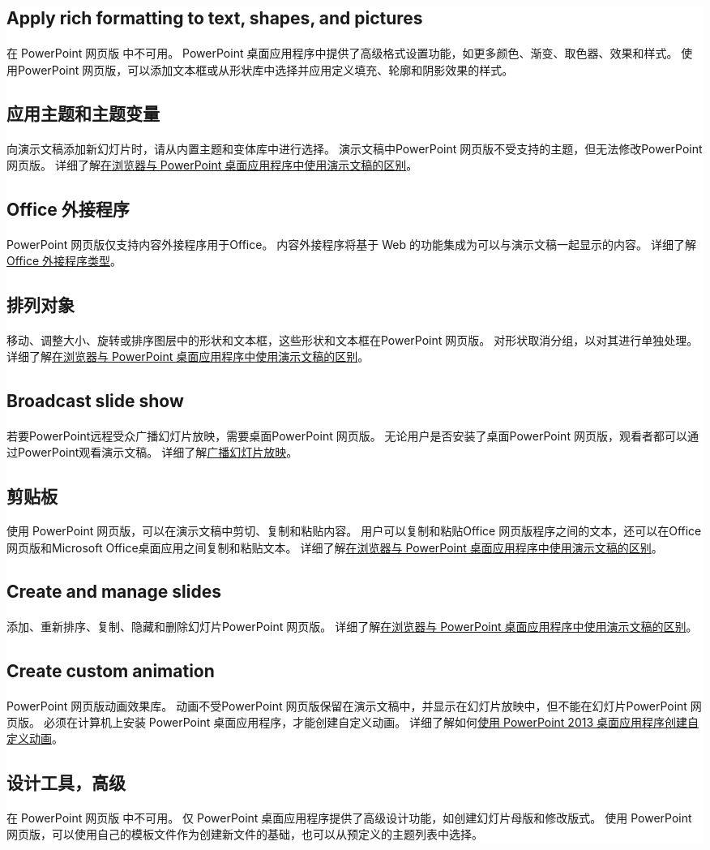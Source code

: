 ## <a name="apply-rich-formatting-to-text-shapes-and-pictures"></a>Apply rich formatting to text, shapes, and pictures

在 PowerPoint 网页版 中不可用。 PowerPoint 桌面应用程序中提供了高级格式设置功能，如更多颜色、渐变、取色器、效果和样式。 使用PowerPoint 网页版，可以添加文本框或从形状库中选择并应用定义填充、轮廓和阴影效果的样式。 
  
## <a name="apply-themes-and-theme-variants"></a>应用主题和主题变量

向演示文稿添加新幻灯片时，请从内置主题和变体库中进行选择。 演示文稿中PowerPoint 网页版不受支持的主题，但无法修改PowerPoint 网页版。 详细了解[在浏览器与 PowerPoint 桌面应用程序中使用演示文稿的区别](https://go.microsoft.com/fwlink/?LinkId=272763)。
  
## <a name="office-add-ins"></a>Office 外接程序

PowerPoint 网页版仅支持内容外接程序用于Office。 内容外接程序将基于 Web 的功能集成为可以与演示文稿一起显示的内容。 详细了解 [Office 外接程序类型](/previous-versions/office/office-2013-resource-kit/jj219429(v=office.15))。
  
## <a name="arrange-objects"></a>排列对象

移动、调整大小、旋转或排序图层中的形状和文本框，这些形状和文本框在PowerPoint 网页版。 对形状取消分组，以对其进行单独处理。 详细了解[在浏览器与 PowerPoint 桌面应用程序中使用演示文稿的区别](https://go.microsoft.com/fwlink/?LinkId=272763)。
  
## <a name="broadcast-slide-show"></a>Broadcast slide show

若要PowerPoint远程受众广播幻灯片放映，需要桌面PowerPoint 网页版。 无论用户是否安装了桌面PowerPoint 网页版，观看者都可以通过PowerPoint观看演示文稿。 详细了解[广播幻灯片放映](https://go.microsoft.com/fwlink/?LinkId=272765)。
  
## <a name="clipboard"></a>剪贴板

使用 PowerPoint 网页版，可以在演示文稿中剪切、复制和粘贴内容。 用户可以复制和粘贴Office 网页版程序之间的文本，还可以在Office 网页版和Microsoft Office桌面应用之间复制和粘贴文本。 详细了解[在浏览器与 PowerPoint 桌面应用程序中使用演示文稿的区别](https://go.microsoft.com/fwlink/?LinkId=272763)。
  
## <a name="create-and-manage-slides"></a>Create and manage slides

添加、重新排序、复制、隐藏和删除幻灯片PowerPoint 网页版。 详细了解[在浏览器与 PowerPoint 桌面应用程序中使用演示文稿的区别](https://go.microsoft.com/fwlink/?LinkId=272763)。
  
## <a name="create-custom-animation"></a>Create custom animation

PowerPoint 网页版动画效果库。 动画不受PowerPoint 网页版保留在演示文稿中，并显示在幻灯片放映中，但不能在幻灯片PowerPoint 网页版。 必须在计算机上安装 PowerPoint 桌面应用程序，才能创建自定义动画。 详细了解如何[使用 PowerPoint 2013 桌面应用程序创建自定义动画](https://go.microsoft.com/fwlink/p/?LinkId=282348)。
  
## <a name="design-tools-advanced"></a>设计工具，高级

在 PowerPoint 网页版 中不可用。 仅 PowerPoint 桌面应用程序提供了高级设计功能，如创建幻灯片母版和修改版式。 使用 PowerPoint 网页版，可以使用自己的模板文件作为创建新文件的基础，也可以从预定义的主题列表中选择。
  